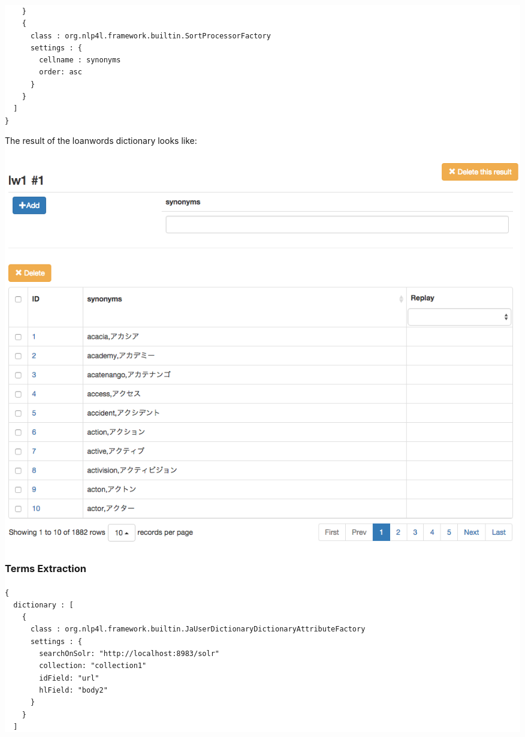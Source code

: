 ```
    }
    {
      class : org.nlp4l.framework.builtin.SortProcessorFactory
      settings : {
        cellname : synonyms
        order: asc
      }
    }
  ]
}
```

The result of the loanwords dictionary looks like:

![loanwords_dictionary](images/loanwords_dictionary.png)

### Terms Extraction

```
{
  dictionary : [
    {
      class : org.nlp4l.framework.builtin.JaUserDictionaryDictionaryAttributeFactory
      settings : {
        searchOnSolr: "http://localhost:8983/solr"
        collection: "collection1"
        idField: "url"
        hlField: "body2"
      }
    }
  ]
```